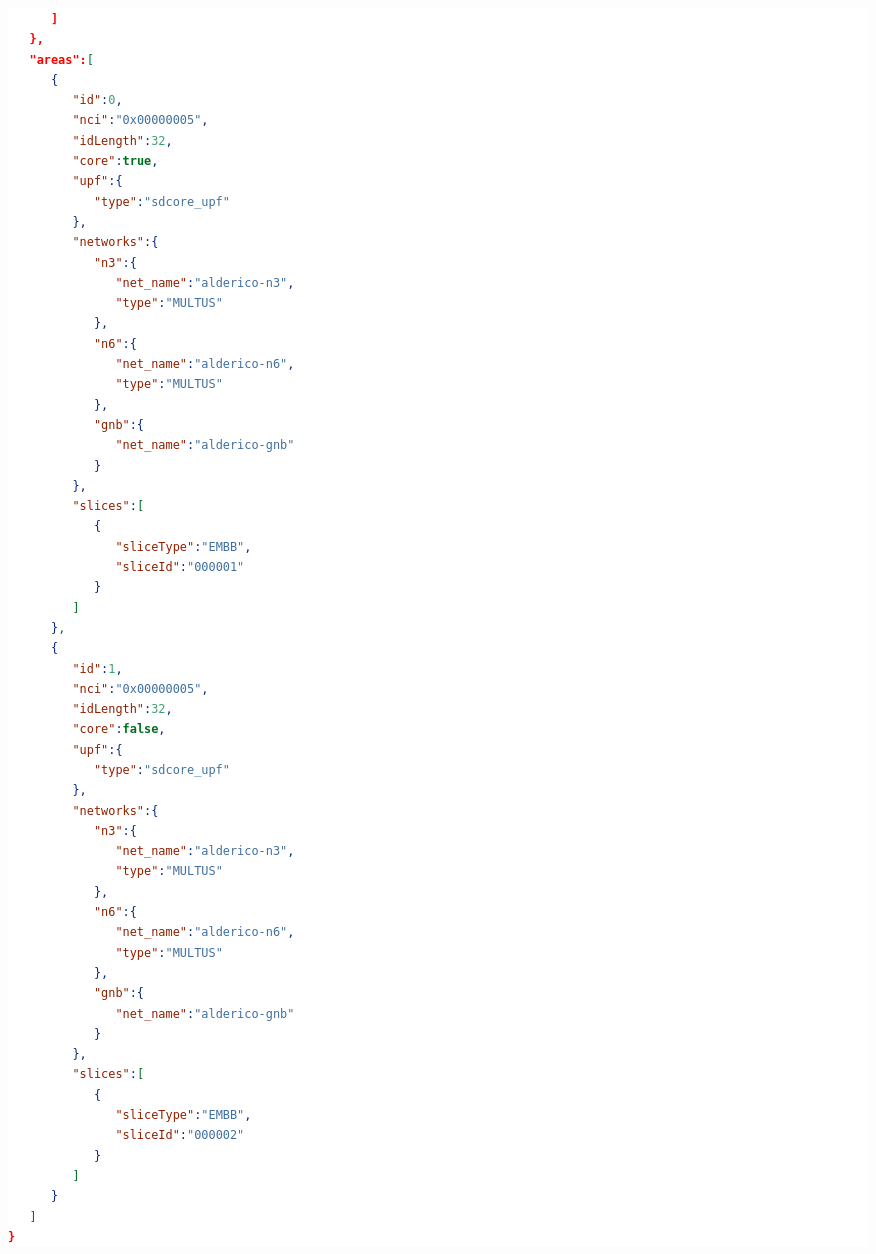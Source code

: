 ```json
      ]
   },
   "areas":[
      {
         "id":0,
         "nci":"0x00000005",
         "idLength":32,
         "core":true,
         "upf":{
            "type":"sdcore_upf"
         },
         "networks":{
            "n3":{
               "net_name":"alderico-n3",
               "type":"MULTUS"
            },
            "n6":{
               "net_name":"alderico-n6",
               "type":"MULTUS"
            },
            "gnb":{
               "net_name":"alderico-gnb"
            }
         },
         "slices":[
            {
               "sliceType":"EMBB",
               "sliceId":"000001"
            }
         ]
      },
      {
         "id":1,
         "nci":"0x00000005",
         "idLength":32,
         "core":false,
         "upf":{
            "type":"sdcore_upf"
         },
         "networks":{
            "n3":{
               "net_name":"alderico-n3",
               "type":"MULTUS"
            },
            "n6":{
               "net_name":"alderico-n6",
               "type":"MULTUS"
            },
            "gnb":{
               "net_name":"alderico-gnb"
            }
         },
         "slices":[
            {
               "sliceType":"EMBB",
               "sliceId":"000002"
            }
         ]
      }
   ]
}
```
